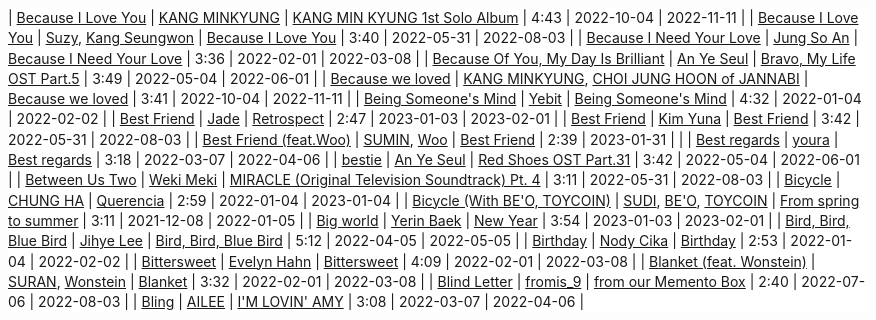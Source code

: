 | [Because I Love You](https://open.spotify.com/track/2SH1TCHehctY4z9Kj77Wrc) | [KANG MINKYUNG](https://open.spotify.com/artist/15Dv0lqpiL5zD6OqqwUEP4) | [KANG MIN KYUNG 1st Solo Album](https://open.spotify.com/album/5nSv2zBj2jxXPVSSwTYmFy) | 4:43 | 2022-10-04 | 2022-11-11 |
| [Because I Love You](https://open.spotify.com/track/1v1xZWe4flQJlntJXAIVI8) | [Suzy](https://open.spotify.com/artist/4U80LJd8sG6U9YTFP5izka), [Kang Seungwon](https://open.spotify.com/artist/48DsjCcpYJQWi5fulzyuBm) | [Because I Love You](https://open.spotify.com/album/1tbWNmbqbGMTX2ioNCndau) | 3:40 | 2022-05-31 | 2022-08-03 |
| [Because I Need Your Love](https://open.spotify.com/track/5BoJe3vFoTij3K1nmTDuwI) | [Jung So An](https://open.spotify.com/artist/0ZMUNPbr2C1knSYhpCfd6K) | [Because I Need Your Love](https://open.spotify.com/album/73qiSl5WhAnO07om6V9lUM) | 3:36 | 2022-02-01 | 2022-03-08 |
| [Because Of You, My Day Is Brilliant](https://open.spotify.com/track/2Yqw601EvqjXFo2I1aGZ7z) | [An Ye Seul](https://open.spotify.com/artist/4sfK1Rcfv4VCjpZ0ejFYkj) | [Bravo, My Life OST Part.5](https://open.spotify.com/album/1U61cM0Pxc6wthfri7KFfc) | 3:49 | 2022-05-04 | 2022-06-01 |
| [Because we loved](https://open.spotify.com/track/2JIaYEoBsURkmNab7EgYwA) | [KANG MINKYUNG](https://open.spotify.com/artist/15Dv0lqpiL5zD6OqqwUEP4), [CHOI JUNG HOON of JANNABI](https://open.spotify.com/artist/5Fa7oN67rqbrgxbRVux7F4) | [Because we loved](https://open.spotify.com/album/2qarSzZiUyIe8RCdsilL7s) | 3:41 | 2022-10-04 | 2022-11-11 |
| [Being Someone's Mind](https://open.spotify.com/track/5EFxoz2Ub0FHU33GpE9Eke) | [Yebit](https://open.spotify.com/artist/7zdCvtTQdMCj37CuQxkyQf) | [Being Someone's Mind](https://open.spotify.com/album/5IayIIXLNlCLyMdhV3gSxS) | 4:32 | 2022-01-04 | 2022-02-02 |
| [Best Friend](https://open.spotify.com/track/32bStQb6gjhmWLoiAAYSno) | [Jade](https://open.spotify.com/artist/4WmtKVMoT1cQyHhD6lduGh) | [Retrospect](https://open.spotify.com/album/4Eb1dLsvOh15opaO5bVCru) | 2:47 | 2023-01-03 | 2023-02-01 |
| [Best Friend](https://open.spotify.com/track/6mOy8JJc5fhrxiMaeEq6bZ) | [Kim Yuna](https://open.spotify.com/artist/74UiZwRnkEE56JLvKhNGCB) | [Best Friend](https://open.spotify.com/album/1fn47Pa4qqJjjQQLGYEKkR) | 3:42 | 2022-05-31 | 2022-08-03 |
| [Best Friend \(feat.Woo\)](https://open.spotify.com/track/0MLF5da6SiuWndgqvjC8mX) | [SUMIN](https://open.spotify.com/artist/0K4MGKGmjtdIE0W3GkGmyU), [Woo](https://open.spotify.com/artist/5a8EJtOEbUJDF4RX3mKK02) | [Best Friend](https://open.spotify.com/album/6edM83YRAJhqhaBkOth7wO) | 2:39 | 2023-01-31 |  |
| [Best regards](https://open.spotify.com/track/3owGb3JGbkRAWZjnCBj3Ic) | [youra](https://open.spotify.com/artist/5q9adPv91NFr8q2ZcKmX0V) | [Best regards](https://open.spotify.com/album/68ZALvGpKI9Q8VEHUtodNN) | 3:18 | 2022-03-07 | 2022-04-06 |
| [bestie](https://open.spotify.com/track/45BhGHXzurOwG4yteRxsCs) | [An Ye Seul](https://open.spotify.com/artist/4sfK1Rcfv4VCjpZ0ejFYkj) | [Red Shoes OST Part.31](https://open.spotify.com/album/4l7SsNm823NYHu4XAZRvPW) | 3:42 | 2022-05-04 | 2022-06-01 |
| [Between Us Two](https://open.spotify.com/track/1Y1SDO0lOoqQyKdyXshPEy) | [Weki Meki](https://open.spotify.com/artist/5LWkv2hDbDwZL3zNwZYNPx) | [MIRACLE \(Original Television Soundtrack\) Pt\. 4](https://open.spotify.com/album/1sbxBftngSZNdq9ZM6aV1W) | 3:11 | 2022-05-31 | 2022-08-03 |
| [Bicycle](https://open.spotify.com/track/7wDVvxMUdW5MtJUqFtuXUz) | [CHUNG HA](https://open.spotify.com/artist/2PSJ6YriU7JsFucxACpU7Y) | [Querencia](https://open.spotify.com/album/1p2OBhqq0d1N8awjHV9xA3) | 2:59 | 2022-01-04 | 2023-01-04 |
| [Bicycle \(With BE'O, TOYCOIN\)](https://open.spotify.com/track/0jJuX4NgLfWrbtWLn2EenX) | [SUDI](https://open.spotify.com/artist/2UNjeY1rdhEAozH2hZJigF), [BE'O](https://open.spotify.com/artist/5NUVwRESNqYBUTRbiATjy7), [TOYCOIN](https://open.spotify.com/artist/2kEU2caXsib5px2eIpUWSg) | [From spring to summer](https://open.spotify.com/album/3RRzVWp108O4XEa9CBL9Ce) | 3:11 | 2021-12-08 | 2022-01-05 |
| [Big world](https://open.spotify.com/track/0Hy3JNYKAJu4ttcyQHzzYA) | [Yerin Baek](https://open.spotify.com/artist/6dhfy4ByARPJdPtMyrUYJK) | [New Year](https://open.spotify.com/album/5EurmkjnoKInaBsjAM6iFB) | 3:54 | 2023-01-03 | 2023-02-01 |
| [Bird, Bird, Blue Bird](https://open.spotify.com/track/0cneSLUlQ4Dms4jeGx68AJ) | [Jihye Lee](https://open.spotify.com/artist/5npSy7josu0VCS1YgHDHLC) | [Bird, Bird, Blue Bird](https://open.spotify.com/album/59OPpoEtL2zpM74l8BInGJ) | 5:12 | 2022-04-05 | 2022-05-05 |
| [Birthday](https://open.spotify.com/track/2yeUTELaBRpyY0e43F6skB) | [Nody Cika](https://open.spotify.com/artist/2pETIGvbFcdUF0CnODpycj) | [Birthday](https://open.spotify.com/album/3sOAX8284RnBctv1fPJ0Cl) | 2:53 | 2022-01-04 | 2022-02-02 |
| [Bittersweet](https://open.spotify.com/track/25xZOc4SVkqRfzjoAYRCJu) | [Evelyn Hahn](https://open.spotify.com/artist/1396Izxfp684qKybVFEAY3) | [Bittersweet](https://open.spotify.com/album/6JDKMKdtdaL38IPbb02hdH) | 4:09 | 2022-02-01 | 2022-03-08 |
| [Blanket \(feat\. Wonstein\)](https://open.spotify.com/track/1A03hQduqL0zSx6s90c2kV) | [SURAN](https://open.spotify.com/artist/1mORehSVEd7lcaT2d7Sl2K), [Wonstein](https://open.spotify.com/artist/5o615XColiSVMPDWlslKSk) | [Blanket](https://open.spotify.com/album/6JJgCrqlob8AaNBNu2vzRF) | 3:32 | 2022-02-01 | 2022-03-08 |
| [Blind Letter](https://open.spotify.com/track/0m9rYzS9NLLN9ioiJA0pT1) | [fromis\_9](https://open.spotify.com/artist/24nUVBIlCGi4twz4nYxJum) | [from our Memento Box](https://open.spotify.com/album/5HpgQwHm9jI5JcnmJqcCYo) | 2:40 | 2022-07-06 | 2022-08-03 |
| [Bling](https://open.spotify.com/track/6K2DdmOxp30WLqng00JxwC) | [AILEE](https://open.spotify.com/artist/3uGFTJ7JMllvhgGpumieHF) | [I'M LOVIN' AMY](https://open.spotify.com/album/3AL0qHWE5sF8SYY273nFXX) | 3:08 | 2022-03-07 | 2022-04-06 |